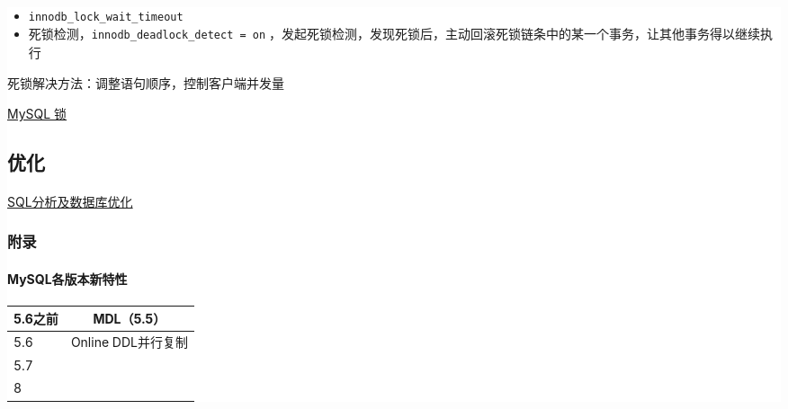 - `innodb_lock_wait_timeout`
- 死锁检测，`innodb_deadlock_detect = on` ，发起死锁检测，发现死锁后，主动回滚死锁链条中的某一个事务，让其他事务得以继续执行

死锁解决方法：调整语句顺序，控制客户端并发量

[MySQL 锁](craftdocs://open?blockId=8427EF96-E00D-4341-9A11-1B91E246CC47&spaceId=7ee1bdd7-e066-d2b1-d95d-0d39ee51c2fd)

## 优化

[SQL分析及数据库优化](craftdocs://open?blockId=37433110-FE31-4BC1-A3E3-4EABE1AC2B18&spaceId=7ee1bdd7-e066-d2b1-d95d-0d39ee51c2fd)

### 附录

#### MySQL各版本新特性

| 5.6之前 | MDL（5.5）        |
| ----- | --------------- |
| 5.6   | Online DDL并行复制 |
| 5.7   |                 |
| 8     |                 |


